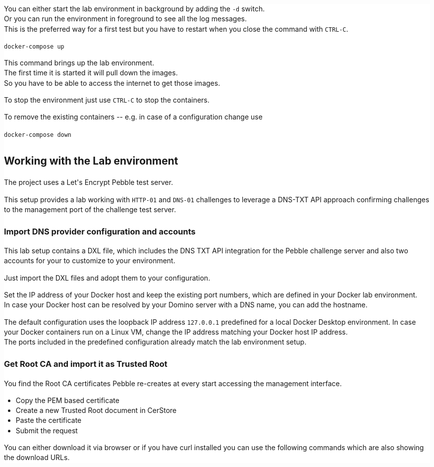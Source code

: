 You can either start the lab environment in background by adding the `-d` switch.  
Or you can run the environment in foreground to see all the log messages.  
This is the preferred way for a first test but you have to restart when you close the command with `CTRL-C`.

```
docker-compose up
```

This command brings up the lab environment.  
The first time it is started it will pull down the images.  
So you have to be able to access the internet to get those images.  

To stop the environment just use `CTRL-C` to stop the containers.

To remove the existing containers -- e.g. in case of a configuration change use

```
docker-compose down
```


## Working with the Lab environment

The project uses a Let's Encrypt Pebble test server.

This setup provides a lab working with `HTTP-01` and `DNS-01` challenges to leverage a DNS-TXT API approach confirming challenges to the management port of the challenge test server.

### Import DNS provider configuration and accounts

This lab setup contains a DXL file, which includes the DNS TXT API integration for the Pebble challenge server and also two accounts for your to customize to your environment.

Just import the DXL files and adopt them to your configuration.

Set the IP address of your Docker host and keep the existing port numbers, which are defined in your Docker lab environment.  
In case your Docker host can be resolved by your Domino server with a DNS name, you can add the hostname.

The default configuration uses the loopback IP address `127.0.0.1` predefined for a local Docker Desktop environment. In case your Docker containers run on a Linux VM, change the IP address matching your Docker host IP address.  
The ports included in the predefined configuration already match the lab environment setup.

### Get Root CA and import it as Trusted Root

You find the Root CA certificates Pebble re-creates at every start accessing the management interface.

- Copy the PEM based certificate
- Create a new Trusted Root document in CerStore
- Paste the certificate
- Submit the request

You can either download it via browser or if you have curl installed you can use the following commands which are also showing the download URLs.
